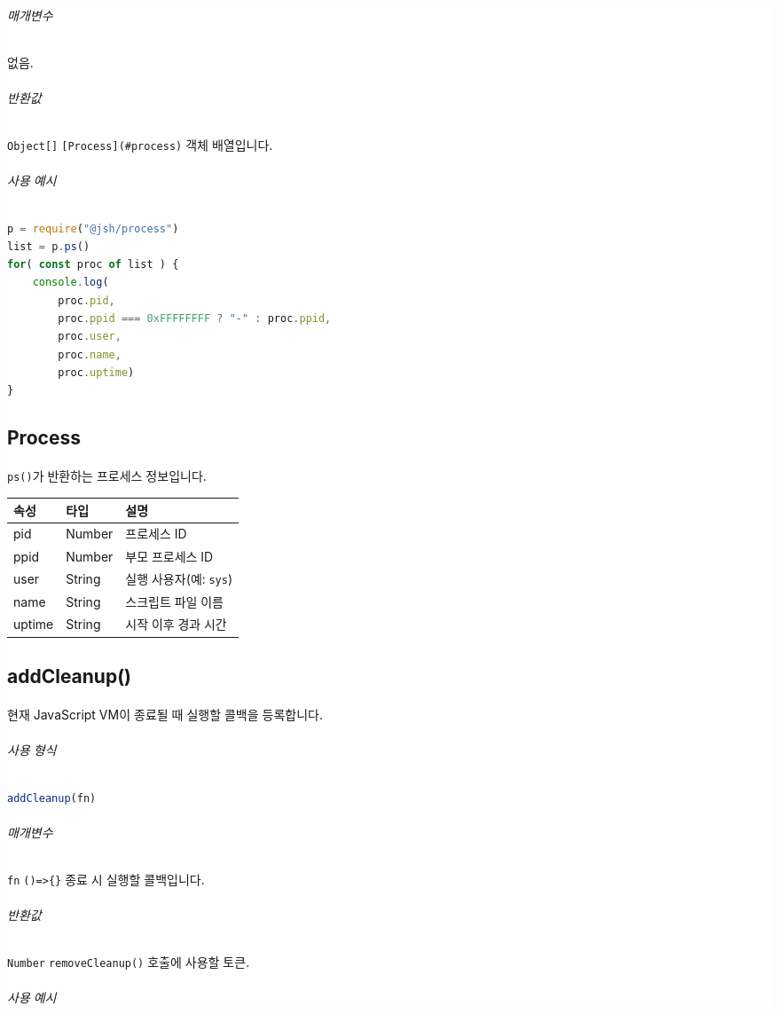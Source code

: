 <h6>매개변수</h6>

없음.

<h6>반환값</h6>

`Object[]` `[Process](#process)` 객체 배열입니다.

<h6>사용 예시</h6>

```js {linenos=table,linenostart=1}
p = require("@jsh/process")
list = p.ps()
for( const proc of list ) {
    console.log(
        proc.pid,
        proc.ppid === 0xFFFFFFFF ? "-" : proc.ppid,
        proc.user,
        proc.name,
        proc.uptime)
}
```

## Process

`ps()`가 반환하는 프로세스 정보입니다.

| 속성               | 타입       | 설명                              |
|:-------------------|:-----------|:-------------------|
| pid                | Number     | 프로세스 ID                      |
| ppid               | Number     | 부모 프로세스 ID                |
| user               | String     | 실행 사용자(예: `sys`)          |
| name               | String     | 스크립트 파일 이름              |
| uptime             | String     | 시작 이후 경과 시간             |


## addCleanup()
현재 JavaScript VM이 종료될 때 실행할 콜백을 등록합니다.

<h6>사용 형식</h6>

```js
addCleanup(fn)
```

<h6>매개변수</h6>

`fn` `()=>{}` 종료 시 실행할 콜백입니다.

<h6>반환값</h6>

`Number` `removeCleanup()` 호출에 사용할 토큰.

<h6>사용 예시</h6>
